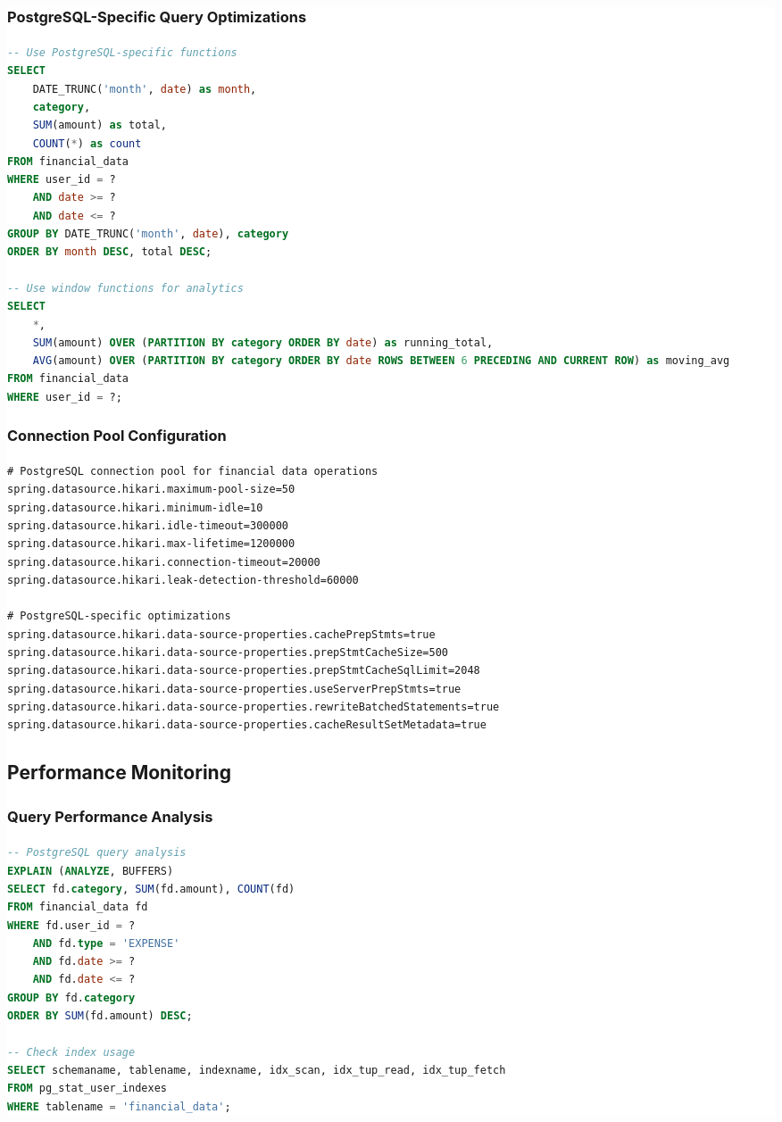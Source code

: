 ### PostgreSQL-Specific Query Optimizations
```sql
-- Use PostgreSQL-specific functions
SELECT 
    DATE_TRUNC('month', date) as month,
    category,
    SUM(amount) as total,
    COUNT(*) as count
FROM financial_data 
WHERE user_id = ? 
    AND date >= ? 
    AND date <= ?
GROUP BY DATE_TRUNC('month', date), category
ORDER BY month DESC, total DESC;

-- Use window functions for analytics
SELECT 
    *,
    SUM(amount) OVER (PARTITION BY category ORDER BY date) as running_total,
    AVG(amount) OVER (PARTITION BY category ORDER BY date ROWS BETWEEN 6 PRECEDING AND CURRENT ROW) as moving_avg
FROM financial_data 
WHERE user_id = ?;
```

### Connection Pool Configuration
```properties
# PostgreSQL connection pool for financial data operations
spring.datasource.hikari.maximum-pool-size=50
spring.datasource.hikari.minimum-idle=10
spring.datasource.hikari.idle-timeout=300000
spring.datasource.hikari.max-lifetime=1200000
spring.datasource.hikari.connection-timeout=20000
spring.datasource.hikari.leak-detection-threshold=60000

# PostgreSQL-specific optimizations
spring.datasource.hikari.data-source-properties.cachePrepStmts=true
spring.datasource.hikari.data-source-properties.prepStmtCacheSize=500
spring.datasource.hikari.data-source-properties.prepStmtCacheSqlLimit=2048
spring.datasource.hikari.data-source-properties.useServerPrepStmts=true
spring.datasource.hikari.data-source-properties.rewriteBatchedStatements=true
spring.datasource.hikari.data-source-properties.cacheResultSetMetadata=true
```

## Performance Monitoring

### Query Performance Analysis
```sql
-- PostgreSQL query analysis
EXPLAIN (ANALYZE, BUFFERS) 
SELECT fd.category, SUM(fd.amount), COUNT(fd) 
FROM financial_data fd 
WHERE fd.user_id = ? 
    AND fd.type = 'EXPENSE' 
    AND fd.date >= ? 
    AND fd.date <= ?
GROUP BY fd.category 
ORDER BY SUM(fd.amount) DESC;

-- Check index usage
SELECT schemaname, tablename, indexname, idx_scan, idx_tup_read, idx_tup_fetch
FROM pg_stat_user_indexes 
WHERE tablename = 'financial_data';
```